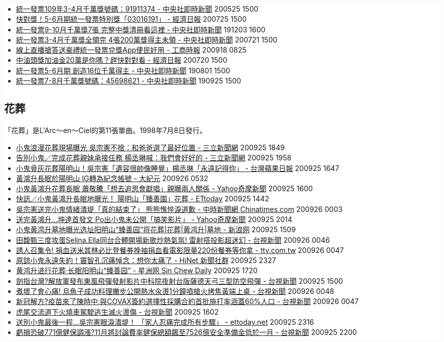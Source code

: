 - [統一發票109年3-4月千萬獎號碼：91911374 - 中央社即時新聞](https://www.cna.com.tw/news/firstnews/202005255005.aspx "統一發票109年3-4月千萬獎號碼：91911374 - 中央社即時新聞") 200525 1500
- [快對獎！5-6月期統一發票特別獎「03016191」 - 經濟日報](https://money.udn.com/money/story/12524/4729939 "快對獎！5-6月期統一發票特別獎「03016191」 - 經濟日報") 200725 1500
- [統一發票9-10月千萬獎7張 完整中獎清冊看這裡 - 中央社即時新聞](https://www.cna.com.tw/news/firstnews/201912035005.aspx "統一發票9-10月千萬獎7張 完整中獎清冊看這裡 - 中央社即時新聞") 191203 1600
- [統一發票3-4月千萬獎全領完 4張200萬獎得主未領 - 中央社即時新聞](https://www.cna.com.tw/news/firstnews/202007210044.aspx "統一發票3-4月千萬獎全領完 4張200萬獎得主未領 - 中央社即時新聞") 200721 1500
- [線上直播搶答送豪禮統一發票兌獎App便民好用 - 工商時報](https://ctee.com.tw/industrynews/activity/338276.html "線上直播搶答送豪禮統一發票兌獎App便民好用 - 工商時報") 200918 0825
- [中油頭獎加油金20萬是你嗎？趕快對對看 - 經濟日報](https://money.udn.com/money/story/12524/4715150 "中油頭獎加油金20萬是你嗎？趕快對對看 - 經濟日報") 200720 1500
- [統一發票5-6月期 創造16位千萬得主 - 中央社即時新聞](https://www.cna.com.tw/news/firstnews/201908010064.aspx "統一發票5-6月期 創造16位千萬得主 - 中央社即時新聞") 190801 1500
- [統一發票7-8月千萬獎號碼：45698621 - 中央社即時新聞](https://www.cna.com.tw/news/firstnews/201909255003.aspx "統一發票7-8月千萬獎號碼：45698621 - 中央社即時新聞") 190925 1500

## 花葬

「花葬」是L'Arc〜en〜Ciel的第11張單曲。1998年7月8日發行。
- [小鬼浪漫花葬現場曝光 吳宗憲不捨：和爸爸選了最好位置 - 三立新聞網](https://star.setn.com/news/820878 "小鬼浪漫花葬現場曝光 吳宗憲不捨：和爸爸選了最好位置 - 三立新聞網") 200925 1849
- [告別小鬼／完成花葬親妹承接任務 楊丞琳喊：我們會好好的 - 三立新聞網](https://star.setn.com/news/820905 "告別小鬼／完成花葬親妹承接任務 楊丞琳喊：我們會好好的 - 三立新聞網") 200925 1958
- [小鬼骨灰花葬陽明山！吳宗憲「遺容很帥像睡覺」楊丞琳「永遠記得你」 - 台灣蘋果日報](https://tw.appledaily.com/entertainment/20200925/2YWUWFDRRVEGRPRWDPADJAVU5A/ "小鬼骨灰花葬陽明山！吳宗憲「遺容很帥像睡覺」楊丞琳「永遠記得你」 - 台灣蘋果日報") 200925 1647
- [黃鴻升長眠於陽明山 IG轉為紀念帳號 - 大紀元](https://www.epochtimes.com/b5/20/9/25/n12430801.htm "黃鴻升長眠於陽明山 IG轉為紀念帳號 - 大紀元") 200926 0532
- [小鬼黃鴻升花葬長眠 蕭敬騰「想去追思會獻唱」親曝兩人關係 - Yahoo奇摩新聞](https://tw.news.yahoo.com/%E5%B0%8F%E9%AC%BC%E9%BB%83%E9%B4%BB%E5%8D%87%E8%8A%B1%E8%91%AC%E9%95%B7%E7%9C%A0-%E8%95%AD%E6%95%AC%E9%A8%B0%E6%83%B3%E5%8E%BB%E8%BF%BD%E6%80%9D%E6%9C%83%E7%8D%BB%E5%94%B1%E8%A6%AA%E6%9B%9D%E5%85%A9%E4%BA%BA%E9%97%9C%E4%BF%82-080023265.html "小鬼黃鴻升花葬長眠 蕭敬騰「想去追思會獻唱」親曝兩人關係 - Yahoo奇摩新聞") 200925 1600
- [快訊／小鬼黃鴻升長眠地曝光！ 陽明山「臻善園」花葬 - ETtoday](https://www.ettoday.net/news/20200925/1817653.htm "快訊／小鬼黃鴻升長眠地曝光！ 陽明山「臻善園」花葬 - ETtoday") 200925 1442
- [吳宗憲送完小鬼情緒潰堤「真的結束了」 熊熊憔悴淚道歉 - 中時新聞網 Chinatimes.com](https://www.chinatimes.com/realtimenews/20200926000024-260404 "吳宗憲送完小鬼情緒潰堤「真的結束了」 熊熊憔悴淚道歉 - 中時新聞網 Chinatimes.com") 200926 0003
- [送完黃鴻升...坤達首發文 Po出小鬼未公開「搞笑影片」 - Yahoo奇摩新聞](https://tw.news.yahoo.com/%E9%80%81%E8%B5%B0%E9%BB%83%E9%B4%BB%E5%8D%87%E5%9D%A4%E9%81%94%E7%B5%82%E6%96%BC%E7%99%BC%E6%96%87po%E5%87%BA%E5%B0%8F%E9%AC%BC%E6%9C%AA%E5%85%AC%E9%96%8B%E6%90%9E%E7%AC%91%E5%BD%B1%E7%89%87-121448727.html "送完黃鴻升...坤達首發文 Po出小鬼未公開「搞笑影片」 - Yahoo奇摩新聞") 200925 2014
- [小鬼黄鸿升墓地曝光选址阳明山“臻善园”将花葬|花葬|黄鸿升|墓地 - 新浪网](https://ent.sina.com.cn/s/h/2020-09-25/doc-iivhvpwy8784541.shtml "小鬼黄鸿升墓地曝光选址阳明山“臻善园”将花葬|花葬|黄鸿升|墓地 - 新浪网") 200925 1509
- [田馥甄三度攻蛋Selina.Ella同台合體開場新歌炒熱氣氛! 雷射搭投影超迷幻 - 台視新聞](https://www.ttv.com.tw/news/view/10909250037800M/579 "田馥甄三度攻蛋Selina.Ella同台合體開場新歌炒熱氣氛! 雷射搭投影超迷幻 - 台視新聞") 200926 0046
- [誘人召集令! 捐血送米其林必比登餐券挽袖捐血看電影限量220份餐券等你拿 - ttv.com.tw](https://www.ttv.com.tw/news/view/10909250038600M/579 "誘人召集令! 捐血送米其林必比登餐券挽袖捐血看電影限量220份餐券等你拿 - ttv.com.tw") 200926 0047
- [原諒小鬼永遠失約！竇智孔沉痛悼念：想你太痛了 - HiNet 新聞社群](https://times.hinet.net/news/23061723 "原諒小鬼永遠失約！竇智孔沉痛悼念：想你太痛了 - HiNet 新聞社群") 200925 2327
- [黄鸿升进行花葬‧长眠阳明山“臻善园” - 星洲网 Sin Chew Daily](https://www.sinchew.com.my/content/content_2348581.html "黄鸿升进行花葬‧长眠阳明山“臻善园” - 星洲网 Sin Chew Daily") 200925 1720
- [劍指台灣?解放軍發布東風飛彈發射影片中科院夜射台版薩德天弓三型防空飛彈 - 台視新聞](https://www.ttv.com.tw/news/view/10909250013700I/568 "劍指台灣?解放軍發布東風飛彈發射影片中科院夜射台版薩德天弓三型防空飛彈 - 台視新聞") 200925 1500
- [煮壞了會心痛! 烏魚子成功料理撇步公開熱水汆燙1分鐘噴槍火烤焦黃端上桌 - 台視新聞](https://www.ttv.com.tw/news/view/10909250038800M/568 "煮壞了會心痛! 烏魚子成功料理撇步公開熱水汆燙1分鐘噴槍火烤焦黃端上桌 - 台視新聞") 200926 0048
- [新冠解方?疫苗來了陳時中:與COVAX簽約選擇性採購合約首批施打率涵蓋60%人口 - 台視新聞](https://www.ttv.com.tw/news/view/10909250037000M/568 "新冠解方?疫苗來了陳時中:與COVAX簽約選擇性採購合約首批施打率涵蓋60%人口 - 台視新聞") 200926 0047
- [虎尾交流道下火燒車駕駛逃生滅火燙傷 - 台視新聞](https://www.ttv.com.tw/news/view/10909250017300N/568 "虎尾交流道下火燒車駕駛逃生滅火燙傷 - 台視新聞") 200925 1602
- [送別小鬼最後一程…吳宗憲眼淚潰堤！ 「家人忍痛完成所有步驟」 - ettoday.net](https://www.ettoday.net/news/20200925/1818009.htm "送別小鬼最後一程…吳宗憲眼淚潰堤！ 「家人忍痛完成所有步驟」 - ettoday.net") 200925 2316
- [虧損恐破771億健保調漲?11月將討論費率健保總額飆至7526億安全準備金低於一月 - 台視新聞](https://www.ttv.com.tw/news/view/10909250030900N/579 "虧損恐破771億健保調漲?11月將討論費率健保總額飆至7526億安全準備金低於一月 - 台視新聞") 200925 2200